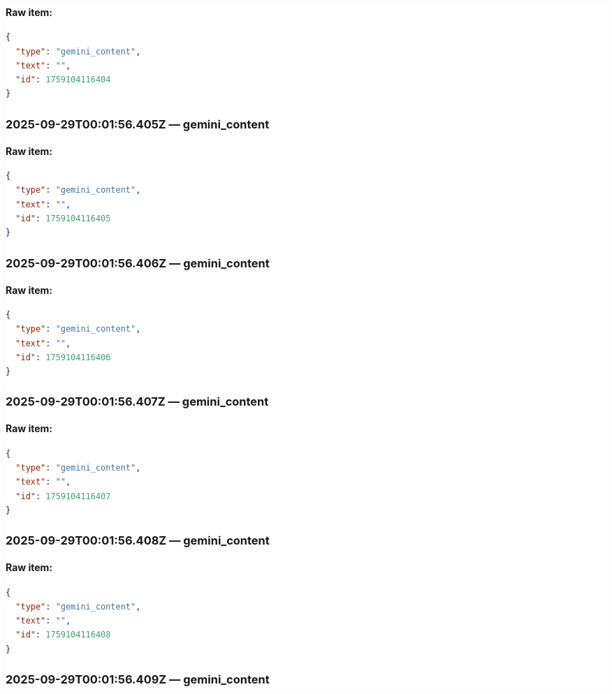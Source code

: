 **Raw item:**
```json
{
  "type": "gemini_content",
  "text": "",
  "id": 1759104116404
}
```

### 2025-09-29T00:01:56.405Z — gemini_content

**Raw item:**
```json
{
  "type": "gemini_content",
  "text": "",
  "id": 1759104116405
}
```

### 2025-09-29T00:01:56.406Z — gemini_content

**Raw item:**
```json
{
  "type": "gemini_content",
  "text": "",
  "id": 1759104116406
}
```

### 2025-09-29T00:01:56.407Z — gemini_content

**Raw item:**
```json
{
  "type": "gemini_content",
  "text": "",
  "id": 1759104116407
}
```

### 2025-09-29T00:01:56.408Z — gemini_content

**Raw item:**
```json
{
  "type": "gemini_content",
  "text": "",
  "id": 1759104116408
}
```

### 2025-09-29T00:01:56.409Z — gemini_content
